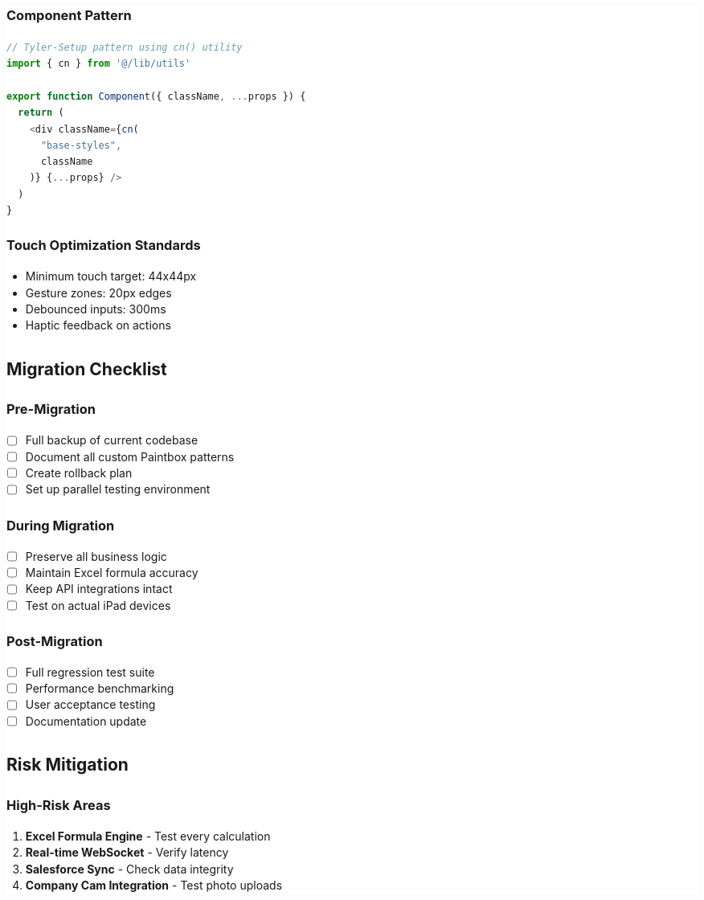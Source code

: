 ### Component Pattern

```typescript
// Tyler-Setup pattern using cn() utility
import { cn } from '@/lib/utils'

export function Component({ className, ...props }) {
  return (
    <div className={cn(
      "base-styles",
      className
    )} {...props} />
  )
}
```

### Touch Optimization Standards

- Minimum touch target: 44x44px
- Gesture zones: 20px edges
- Debounced inputs: 300ms
- Haptic feedback on actions

## Migration Checklist

### Pre-Migration

- [ ] Full backup of current codebase
- [ ] Document all custom Paintbox patterns
- [ ] Create rollback plan
- [ ] Set up parallel testing environment

### During Migration

- [ ] Preserve all business logic
- [ ] Maintain Excel formula accuracy
- [ ] Keep API integrations intact
- [ ] Test on actual iPad devices

### Post-Migration

- [ ] Full regression test suite
- [ ] Performance benchmarking
- [ ] User acceptance testing
- [ ] Documentation update

## Risk Mitigation

### High-Risk Areas

1. **Excel Formula Engine** - Test every calculation
2. **Real-time WebSocket** - Verify latency
3. **Salesforce Sync** - Check data integrity
4. **Company Cam Integration** - Test photo uploads
